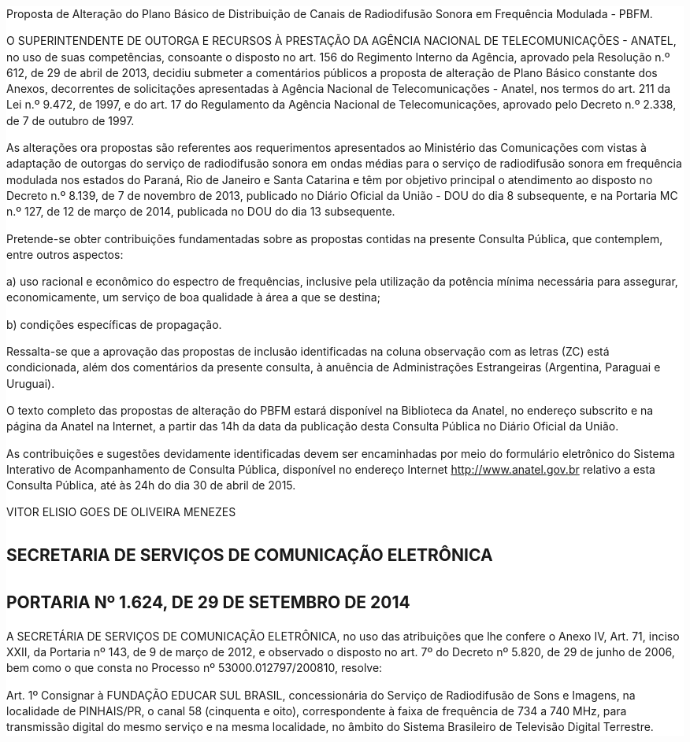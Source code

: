 Proposta de Alteração  do Plano Básico de Distribuição de Canais de Radiodifusão Sonora  em  Frequência  Modulada - PBFM.

O SUPERINTENDENTE DE OUTORGA E RECURSOS À PRESTAÇÃO DA AGÊNCIA NACIONAL DE TELECOMUNICAÇÕES - ANATEL,  no uso de suas competências,  consoante o disposto  no  art. 156  do  Regimento  Interno  da Agência,  aprovado  pela Resolução n.º  612, de 29  de abril de  2013, decidiu submeter  a comentários públicos a proposta de alteração de Plano Básico constante dos  Anexos,  decorrentes  de  solicitações  apresentadas  à  Agência  Nacional  de Telecomunicações - Anatel, nos termos do art. 211 da Lei n.º 9.472, de 1997, e do art. 17 do Regulamento da Agência Nacional de Telecomunicações,  aprovado pelo  Decreto n.º 2.338,  de 7  de outubro  de  1997.

As alterações ora propostas são referentes aos requerimentos apresentados ao Ministério das Comunicações com vistas à adaptação de outorgas do serviço de radiodifusão sonora em ondas médias para o serviço de radiodifusão sonora em frequência modulada nos estados do Paraná, Rio de Janeiro e Santa Catarina e têm por objetivo principal  o atendimento  ao  disposto no  Decreto  n.º 8.139,  de  7 de  novembro de 2013, publicado no Diário Oficial da União - DOU do dia 8 subsequente, e na  Portaria MC n.º 127, de 12  de março de 2014, publicada no DOU do dia 13 subsequente.

Pretende-se obter contribuições fundamentadas sobre as propostas contidas na presente Consulta Pública, que contemplem, entre outros  aspectos:

a) uso  racional e  econômico do espectro  de frequências, inclusive  pela  utilização  da  potência  mínima  necessária  para  assegurar, economicamente, um serviço de boa qualidade à área a que se destina;

b)  condições  específicas  de  propagação.

Ressalta-se que a aprovação das propostas de inclusão identificadas na coluna observação com as letras (ZC) está condicionada, além dos  comentários da  presente consulta,  à anuência  de Administrações  Estrangeiras  (Argentina,  Paraguai  e  Uruguai).

O texto completo das propostas de alteração do PBFM estará disponível na Biblioteca da Anatel, no endereço subscrito e na página da  Anatel na  Internet,  a partir  das  14h da  data  da publicação  desta Consulta Pública no Diário Oficial da União.

As  contribuições  e  sugestões devidamente  identificadas  devem ser encaminhadas por meio do formulário eletrônico do Sistema Interativo  de Acompanhamento  de  Consulta  Pública, disponível  no endereço  Internet http://www.anatel.gov.br  relativo  a esta  Consulta Pública,  até  às  24h  do  dia  30  de  abril  de  2015.

VITOR ELISIO GOES DE OLIVEIRA MENEZES

## SECRETARIA DE SERVIÇOS DE COMUNICAÇÃO ELETRÔNICA

## PORTARIA Nº 1.624, DE 29 DE SETEMBRO DE 2014

A  SECRETÁRIA  DE SERVIÇOS  DE  COMUNICAÇÃO ELETRÔNICA, no uso das atribuições que lhe confere o Anexo IV, Art. 71,  inciso XXII,  da Portaria  nº 143, de  9 de  março de  2012, e observado o disposto no art. 7º do Decreto nº 5.820, de 29 de junho de 2006, bem como o que consta no Processo nº 53000.012797/200810,  resolve:

Art. 1º Consignar à FUNDAÇÃO EDUCAR SUL BRASIL, concessionária do Serviço de Radiodifusão  de Sons e Imagens, na localidade de  PINHAIS/PR, o  canal 58  (cinquenta e  oito), correspondente à faixa de frequência de 734 a 740 MHz, para transmissão digital  do  mesmo serviço  e  na  mesma  localidade, no  âmbito  do Sistema Brasileiro  de  Televisão  Digital  Terrestre.
